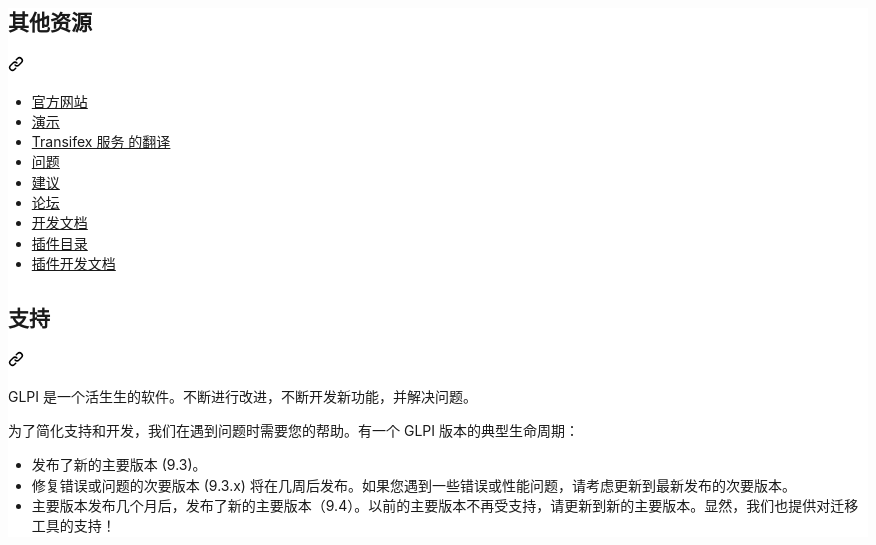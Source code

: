<div class="markdown-heading" dir="auto"><h2 tabindex="-1" class="heading-element" dir="auto"><font style="vertical-align: inherit;"><font style="vertical-align: inherit;">其他资源</font></font></h2><a id="user-content-additional-resources" class="anchor" aria-label="固定链接：其他资源" href="#additional-resources"><svg class="octicon octicon-link" viewBox="0 0 16 16" version="1.1" width="16" height="16" aria-hidden="true"><path d="m7.775 3.275 1.25-1.25a3.5 3.5 0 1 1 4.95 4.95l-2.5 2.5a3.5 3.5 0 0 1-4.95 0 .751.751 0 0 1 .018-1.042.751.751 0 0 1 1.042-.018 1.998 1.998 0 0 0 2.83 0l2.5-2.5a2.002 2.002 0 0 0-2.83-2.83l-1.25 1.25a.751.751 0 0 1-1.042-.018.751.751 0 0 1-.018-1.042Zm-4.69 9.64a1.998 1.998 0 0 0 2.83 0l1.25-1.25a.751.751 0 0 1 1.042.018.751.751 0 0 1 .018 1.042l-1.25 1.25a3.5 3.5 0 1 1-4.95-4.95l2.5-2.5a3.5 3.5 0 0 1 4.95 0 .751.751 0 0 1-.018 1.042.751.751 0 0 1-1.042.018 1.998 1.998 0 0 0-2.83 0l-2.5 2.5a1.998 1.998 0 0 0 0 2.83Z"></path></svg></a></div>
<ul dir="auto">
<li><a href="http://glpi-project.org" rel="nofollow"><font style="vertical-align: inherit;"><font style="vertical-align: inherit;">官方网站</font></font></a></li>
<li><a href="https://www.glpi-network.cloud" rel="nofollow"><font style="vertical-align: inherit;"><font style="vertical-align: inherit;">演示</font></font></a></li>
<li><a href="https://www.transifex.com/glpi/public/" rel="nofollow"><font style="vertical-align: inherit;"><font style="vertical-align: inherit;">Transifex 服务 的翻译</font></font></a></li>
<li><a href="https://github.com/glpi-project/glpi/issues"><font style="vertical-align: inherit;"><font style="vertical-align: inherit;">问题</font></font></a></li>
<li><a href="http://suggest.glpi-project.org" rel="nofollow"><font style="vertical-align: inherit;"><font style="vertical-align: inherit;">建议</font></font></a></li>
<li><a href="http://forum.glpi-project.org" rel="nofollow"><font style="vertical-align: inherit;"><font style="vertical-align: inherit;">论坛</font></font></a></li>
<li><a href="http://glpi-developer-documentation.readthedocs.io/en/master/" rel="nofollow"><font style="vertical-align: inherit;"><font style="vertical-align: inherit;">开发文档</font></font></a></li>
<li><a href="http://plugins.glpi-project.org" rel="nofollow"><font style="vertical-align: inherit;"><font style="vertical-align: inherit;">插件目录</font></font></a></li>
<li><a href="http://glpi-developer-documentation.readthedocs.io/en/master/plugins/index.html" rel="nofollow"><font style="vertical-align: inherit;"><font style="vertical-align: inherit;">插件开发文档</font></font></a></li>
</ul>
<div class="markdown-heading" dir="auto"><h2 tabindex="-1" class="heading-element" dir="auto"><font style="vertical-align: inherit;"><font style="vertical-align: inherit;">支持</font></font></h2><a id="user-content-support" class="anchor" aria-label="永久链接： 支持" href="#support"><svg class="octicon octicon-link" viewBox="0 0 16 16" version="1.1" width="16" height="16" aria-hidden="true"><path d="m7.775 3.275 1.25-1.25a3.5 3.5 0 1 1 4.95 4.95l-2.5 2.5a3.5 3.5 0 0 1-4.95 0 .751.751 0 0 1 .018-1.042.751.751 0 0 1 1.042-.018 1.998 1.998 0 0 0 2.83 0l2.5-2.5a2.002 2.002 0 0 0-2.83-2.83l-1.25 1.25a.751.751 0 0 1-1.042-.018.751.751 0 0 1-.018-1.042Zm-4.69 9.64a1.998 1.998 0 0 0 2.83 0l1.25-1.25a.751.751 0 0 1 1.042.018.751.751 0 0 1 .018 1.042l-1.25 1.25a3.5 3.5 0 1 1-4.95-4.95l2.5-2.5a3.5 3.5 0 0 1 4.95 0 .751.751 0 0 1-.018 1.042.751.751 0 0 1-1.042.018 1.998 1.998 0 0 0-2.83 0l-2.5 2.5a1.998 1.998 0 0 0 0 2.83Z"></path></svg></a></div>
<p dir="auto"><font style="vertical-align: inherit;"><font style="vertical-align: inherit;">GLPI 是一个活生生的软件。</font><font style="vertical-align: inherit;">不断进行改进，不断开发新功能，并解决问题。</font></font></p>
<p dir="auto"><font style="vertical-align: inherit;"><font style="vertical-align: inherit;">为了简化支持和开发，我们在遇到问题时需要您的帮助。</font><font style="vertical-align: inherit;">有一个 GLPI 版本的典型生命周期：</font></font></p>
<ul dir="auto">
<li><font style="vertical-align: inherit;"><font style="vertical-align: inherit;">发布了新的主要版本 (9.3)。</font></font></li>
<li><font style="vertical-align: inherit;"><font style="vertical-align: inherit;">修复错误或问题的次要版本 (9.3.x) 将在几周后发布。</font><font style="vertical-align: inherit;">如果您遇到一些错误或性能问题，请考虑更新到最新发布的次要版本。</font></font></li>
<li><font style="vertical-align: inherit;"><font style="vertical-align: inherit;">主要版本发布几个月后，发布了新的主要版本（9.4）。</font><font style="vertical-align: inherit;">以前的主要版本不再受支持，请更新到新的主要版本。</font><font style="vertical-align: inherit;">显然，我们也提供对迁移工具的支持！</font></font></li>
</ul>
</article></div>
